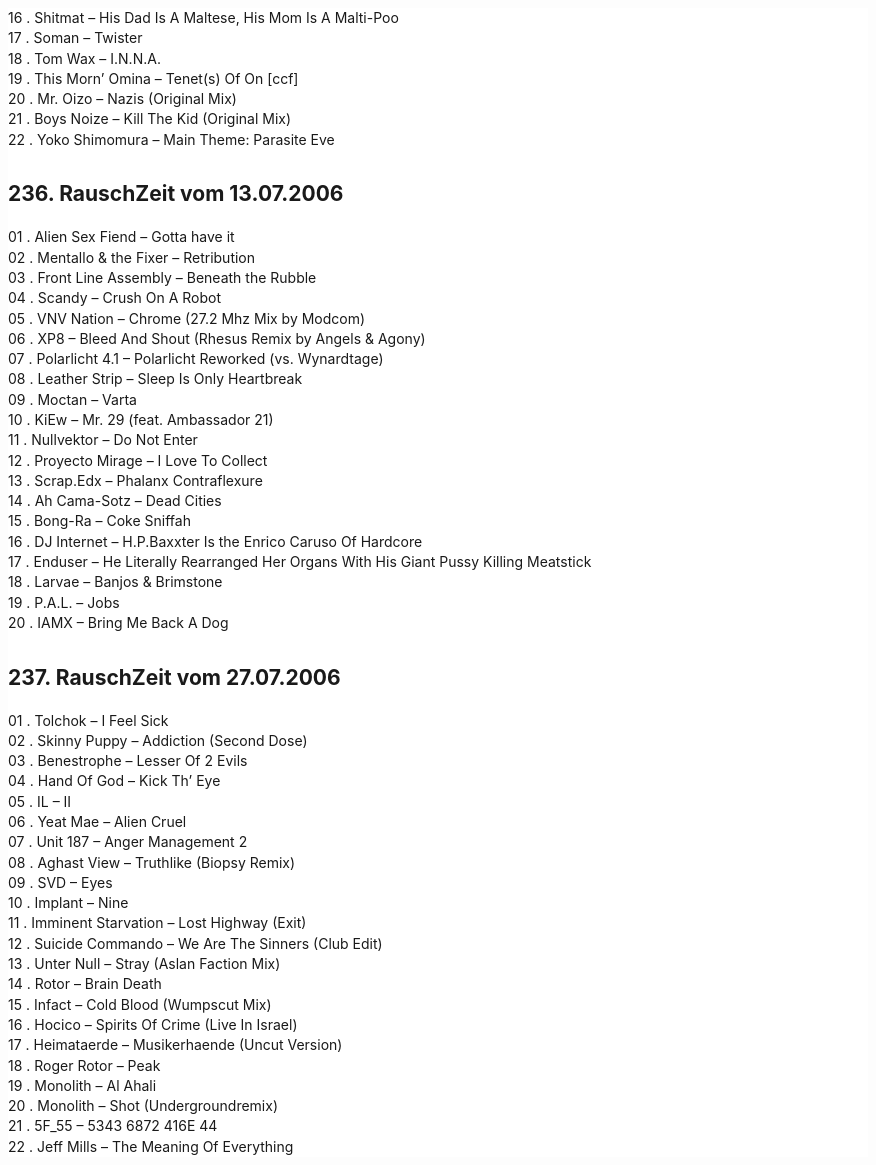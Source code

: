 16 . Shitmat – His Dad Is A Maltese, His Mom Is A Malti-Poo<br />
17 . Soman – Twister<br />
18 . Tom Wax – I.N.N.A.<br />
19 . This Morn’ Omina – Tenet(s) Of On [ccf]<br />
20 . Mr. Oizo – Nazis (Original Mix)<br />
21 . Boys Noize – Kill The Kid (Original Mix)<br />
22 . Yoko Shimomura – Main Theme: Parasite Eve</p>


<a id="1631"></a>

## 236. RauschZeit vom 13.07.2006

<p>01 . Alien Sex Fiend – Gotta have it<br />
02 . Mentallo &amp; the Fixer – Retribution<br />
03 . Front Line Assembly – Beneath the Rubble<br />
04 . Scandy – Crush On A Robot<br />
05 . VNV Nation – Chrome (27.2 Mhz Mix by Modcom)<br />
06 . XP8 – Bleed And Shout (Rhesus Remix by Angels &amp; Agony)<br />
07 . Polarlicht 4.1 – Polarlicht Reworked (vs. Wynardtage)<br />
08 . Leather Strip – Sleep Is Only Heartbreak<br />
09 . Moctan – Varta<br />
10 . KiEw – Mr. 29 (feat. Ambassador 21)<br />
11 . Nullvektor – Do Not Enter<br />
12 . Proyecto Mirage – I Love To Collect<br />
13 . Scrap.Edx – Phalanx Contraflexure<br />
14 . Ah Cama-Sotz – Dead Cities<br />
15 . Bong-Ra – Coke Sniffah<br />
16 . DJ Internet – H.P.Baxxter Is the Enrico Caruso Of Hardcore<br />
17 . Enduser – He Literally Rearranged Her Organs With His Giant Pussy Killing Meatstick<br />
18 . Larvae – Banjos &amp; Brimstone<br />
19 . P.A.L. – Jobs<br />
20 . IAMX – Bring Me Back A Dog</p>


<a id="1633"></a>

## 237. RauschZeit vom 27.07.2006

<p>01 . Tolchok – I Feel Sick<br />
02 . Skinny Puppy – Addiction (Second Dose)<br />
03 . Benestrophe – Lesser Of 2 Evils<br />
04 . Hand Of God – Kick Th’ Eye<br />
05 . IL – II<br />
06 . Yeat Mae – Alien Cruel<br />
07 . Unit 187 – Anger Management 2<br />
08 . Aghast View – Truthlike (Biopsy Remix)<br />
09 . SVD – Eyes<br />
10 . Implant – Nine<br />
11 . Imminent Starvation – Lost Highway (Exit)<br />
12 . Suicide Commando – We Are The Sinners (Club Edit)<br />
13 . Unter Null – Stray (Aslan Faction Mix)<br />
14 . Rotor – Brain Death<br />
15 . Infact – Cold Blood (Wumpscut Mix)<br />
16 . Hocico – Spirits Of Crime (Live In Israel)<br />
17 . Heimataerde – Musikerhaende (Uncut Version)<br />
18 . Roger Rotor – Peak<br />
19 . Monolith – Al Ahali<br />
20 . Monolith – Shot (Undergroundremix)<br />
21 . 5F_55 – 5343 6872 416E 44<br />
22 . Jeff Mills – The Meaning Of Everything</p>
